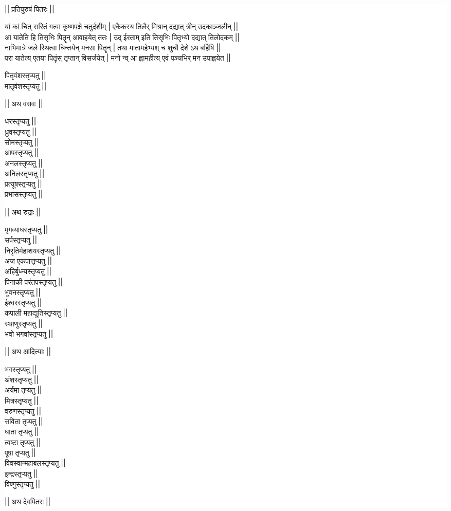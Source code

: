 \|\| प्रतिपुरुषं पितरः \|\|

यां कां चित् सरितं गत्वा कृष्णपक्षे चतुर्दशीम् \| एकैकस्य तिलैर्
मिश्रान् दद्यात् त्रीन् उदकाञ्जलीन् \|\|  
आ यातेति हि तिसृभिः पितॄन् आवाहयेत् ततः \| उद् ईरताम् इति तिसृभिः
पितृभ्यो दद्यात् तिलोदकम् \|\|  
नाभिमात्रे जले स्थित्वा चिन्तयेन् मनसा पितॄन् \| तथा मातामहेभ्यश् च शुचौ
देशे ऽथ बर्हिषि \|\|  
परा यातेत्य् एतया पितॄंस् तृप्तान् विसर्जयेत् \| मनो न्व् आ ह्वामहीत्य्
एवं पञ्चभिर् मन उपाह्वयेत \|\|

पितृवंशस्तृप्यतु \|\|  
मातृवंशस्तृप्यतु \|\|

 \|\| अथ वसवः \|\|

धरस्तृप्यतु \|\|  
ध्रुवस्तृप्यतु \|\|  
सोमस्तृप्यतु \|\|  
आपस्तृप्यतु \|\|  
अनलस्तृप्यतु \|\|  
अनिलस्तृप्यतु \|\|  
प्रत्यूषस्तृप्यतु \|\|  
प्रभासस्तृप्यतु \|\|

 \|\| अथ रुद्राः \|\|

मृगव्याधस्तृप्यतु \|\|  
सर्पस्तृप्यतु \|\|  
निरृतिर्महाशयस्तृप्यतु \|\|  
अज एकपात्तृप्यतु \|\|  
अहिर्बुध्न्यस्तृप्यतु \|\|  
पिनाकी परंतपस्तृप्यतु \|\|  
भुवनस्तृप्यतु \|\|  
ईश्वरस्तृप्यतु \|\|  
कपाली महाद्युतिस्तृप्यतु \|\|  
स्थाणुस्तृप्यतु \|\|  
भवो भगवांस्तृप्यतु \|\|

 \|\| अथ आदित्याः \|\|

भगस्तृप्यतु \|\|  
अंशस्तृप्यतु \|\|  
अर्यमा तृप्यतु \|\|  
मित्रस्तृप्यतु \|\|  
वरुणस्तृप्यतु \|\|  
सविता तृप्यतु \|\|  
धाता तृप्यतु \|\|  
त्वष्टा तृप्यतु \|\|  
पूषा तृप्यतु \|\|  
विवस्वान्महाबलस्तृप्यतु \|\|  
इन्द्रस्तृप्यतु \|\|  
विष्णुस्तृप्यतु \|\|

 \|\| अथ देवपितरः \|\|
